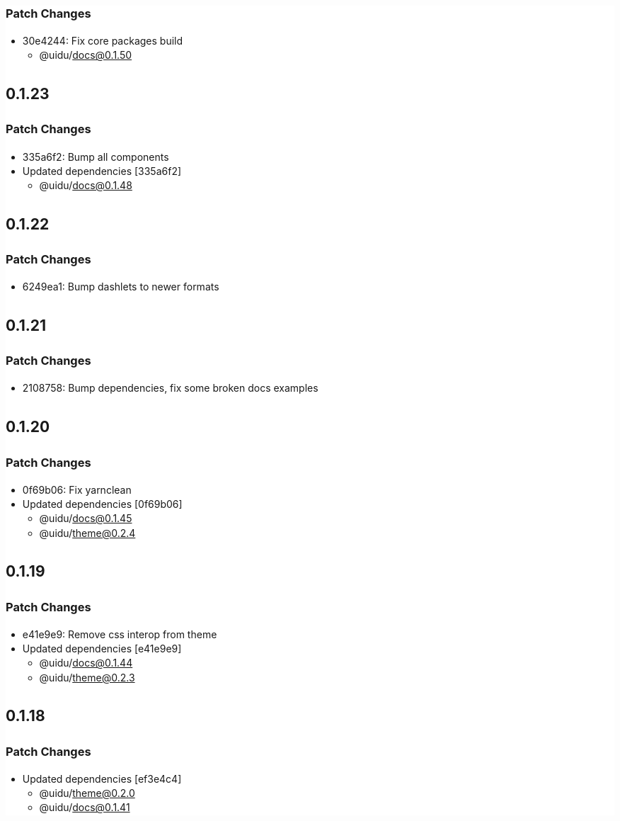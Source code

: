 ### Patch Changes

- 30e4244: Fix core packages build
  - @uidu/docs@0.1.50

## 0.1.23

### Patch Changes

- 335a6f2: Bump all components
- Updated dependencies [335a6f2]
  - @uidu/docs@0.1.48

## 0.1.22

### Patch Changes

- 6249ea1: Bump dashlets to newer formats

## 0.1.21

### Patch Changes

- 2108758: Bump dependencies, fix some broken docs examples

## 0.1.20

### Patch Changes

- 0f69b06: Fix yarnclean
- Updated dependencies [0f69b06]
  - @uidu/docs@0.1.45
  - @uidu/theme@0.2.4

## 0.1.19

### Patch Changes

- e41e9e9: Remove css interop from theme
- Updated dependencies [e41e9e9]
  - @uidu/docs@0.1.44
  - @uidu/theme@0.2.3

## 0.1.18

### Patch Changes

- Updated dependencies [ef3e4c4]
  - @uidu/theme@0.2.0
  - @uidu/docs@0.1.41
